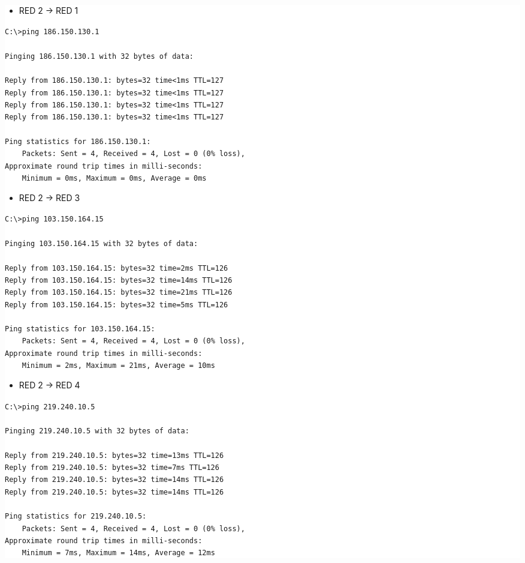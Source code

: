 + RED 2 -> RED 1

```
C:\>ping 186.150.130.1

Pinging 186.150.130.1 with 32 bytes of data:

Reply from 186.150.130.1: bytes=32 time<1ms TTL=127
Reply from 186.150.130.1: bytes=32 time<1ms TTL=127
Reply from 186.150.130.1: bytes=32 time<1ms TTL=127
Reply from 186.150.130.1: bytes=32 time<1ms TTL=127

Ping statistics for 186.150.130.1:
    Packets: Sent = 4, Received = 4, Lost = 0 (0% loss),
Approximate round trip times in milli-seconds:
    Minimum = 0ms, Maximum = 0ms, Average = 0ms

``` 

+ RED 2 -> RED 3

```
C:\>ping 103.150.164.15

Pinging 103.150.164.15 with 32 bytes of data:

Reply from 103.150.164.15: bytes=32 time=2ms TTL=126
Reply from 103.150.164.15: bytes=32 time=14ms TTL=126
Reply from 103.150.164.15: bytes=32 time=21ms TTL=126
Reply from 103.150.164.15: bytes=32 time=5ms TTL=126

Ping statistics for 103.150.164.15:
    Packets: Sent = 4, Received = 4, Lost = 0 (0% loss),
Approximate round trip times in milli-seconds:
    Minimum = 2ms, Maximum = 21ms, Average = 10ms

``` 

+ RED 2 -> RED 4

```
C:\>ping 219.240.10.5

Pinging 219.240.10.5 with 32 bytes of data:

Reply from 219.240.10.5: bytes=32 time=13ms TTL=126
Reply from 219.240.10.5: bytes=32 time=7ms TTL=126
Reply from 219.240.10.5: bytes=32 time=14ms TTL=126
Reply from 219.240.10.5: bytes=32 time=14ms TTL=126

Ping statistics for 219.240.10.5:
    Packets: Sent = 4, Received = 4, Lost = 0 (0% loss),
Approximate round trip times in milli-seconds:
    Minimum = 7ms, Maximum = 14ms, Average = 12ms
``` 

